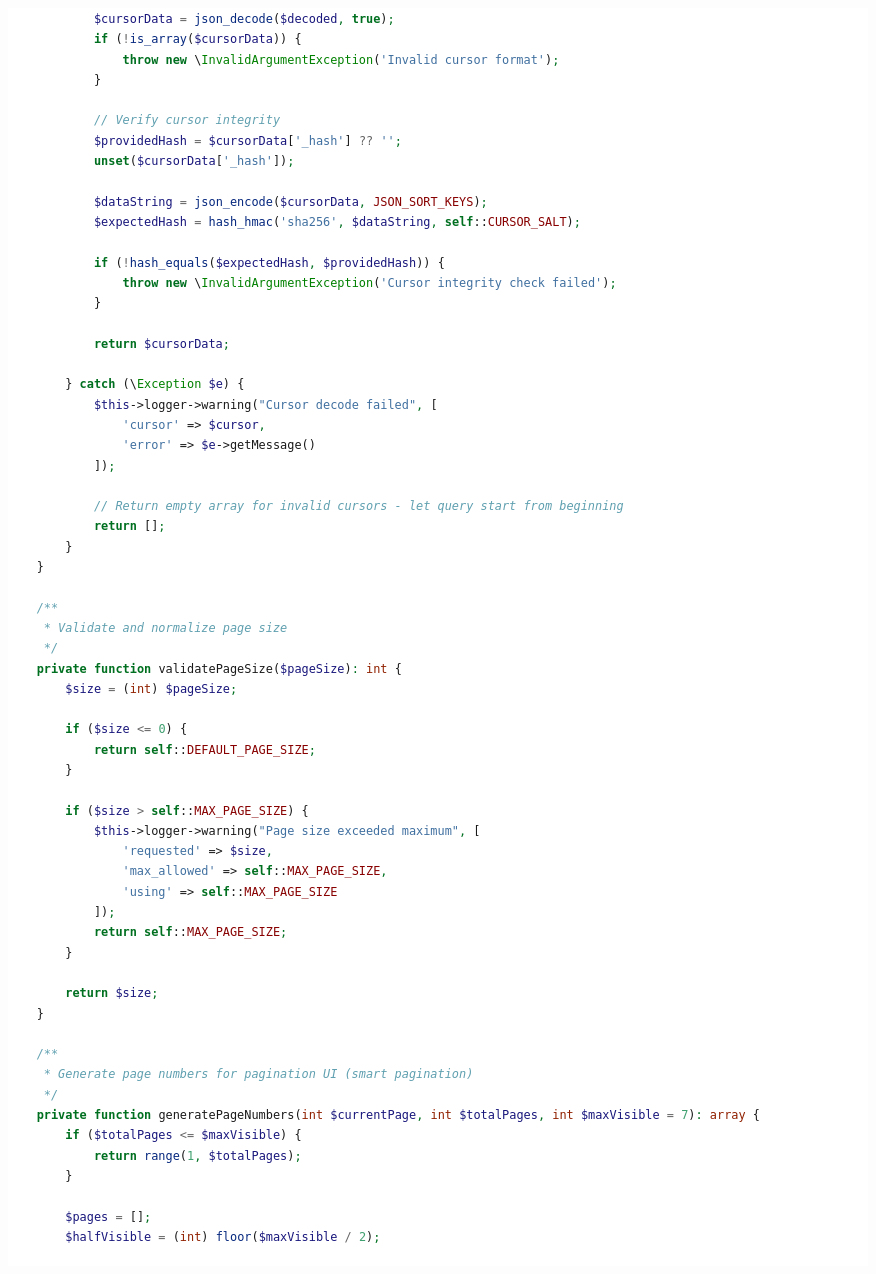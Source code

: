 ```php
            $cursorData = json_decode($decoded, true);
            if (!is_array($cursorData)) {
                throw new \InvalidArgumentException('Invalid cursor format');
            }
            
            // Verify cursor integrity
            $providedHash = $cursorData['_hash'] ?? '';
            unset($cursorData['_hash']);
            
            $dataString = json_encode($cursorData, JSON_SORT_KEYS);
            $expectedHash = hash_hmac('sha256', $dataString, self::CURSOR_SALT);
            
            if (!hash_equals($expectedHash, $providedHash)) {
                throw new \InvalidArgumentException('Cursor integrity check failed');
            }
            
            return $cursorData;
            
        } catch (\Exception $e) {
            $this->logger->warning("Cursor decode failed", [
                'cursor' => $cursor,
                'error' => $e->getMessage()
            ]);
            
            // Return empty array for invalid cursors - let query start from beginning
            return [];
        }
    }
    
    /**
     * Validate and normalize page size
     */
    private function validatePageSize($pageSize): int {
        $size = (int) $pageSize;
        
        if ($size <= 0) {
            return self::DEFAULT_PAGE_SIZE;
        }
        
        if ($size > self::MAX_PAGE_SIZE) {
            $this->logger->warning("Page size exceeded maximum", [
                'requested' => $size,
                'max_allowed' => self::MAX_PAGE_SIZE,
                'using' => self::MAX_PAGE_SIZE
            ]);
            return self::MAX_PAGE_SIZE;
        }
        
        return $size;
    }
    
    /**
     * Generate page numbers for pagination UI (smart pagination)
     */
    private function generatePageNumbers(int $currentPage, int $totalPages, int $maxVisible = 7): array {
        if ($totalPages <= $maxVisible) {
            return range(1, $totalPages);
        }
        
        $pages = [];
        $halfVisible = (int) floor($maxVisible / 2);
        
```